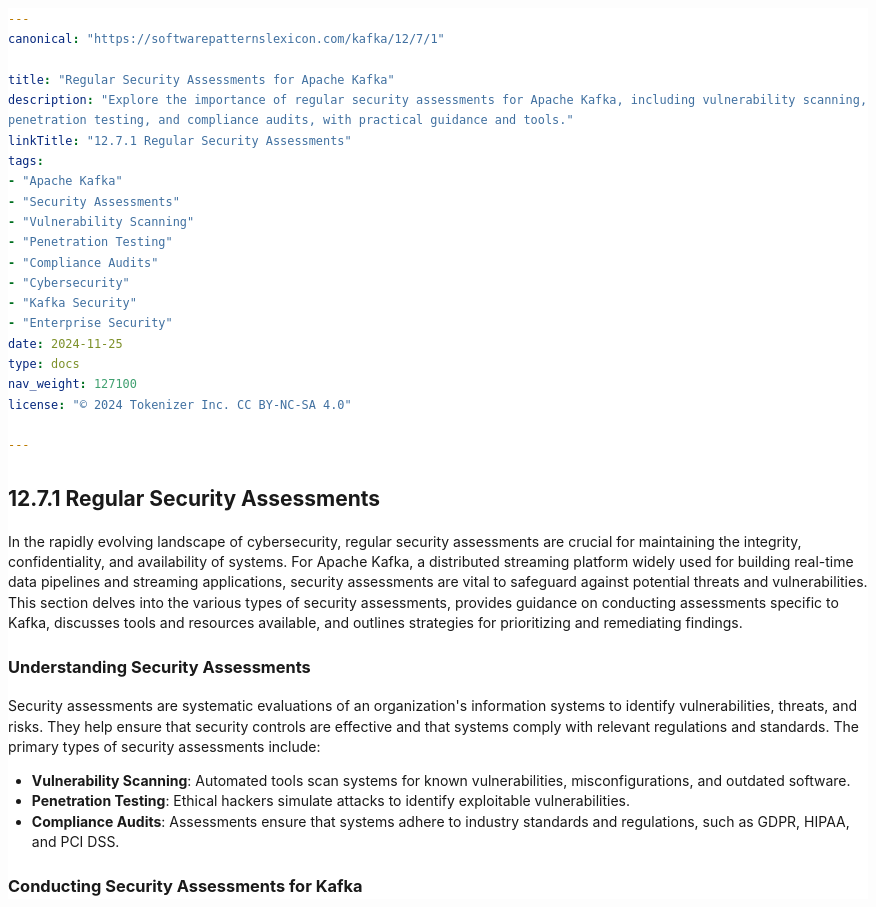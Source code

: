 ```yaml
---
canonical: "https://softwarepatternslexicon.com/kafka/12/7/1"

title: "Regular Security Assessments for Apache Kafka"
description: "Explore the importance of regular security assessments for Apache Kafka, including vulnerability scanning, penetration testing, and compliance audits, with practical guidance and tools."
linkTitle: "12.7.1 Regular Security Assessments"
tags:
- "Apache Kafka"
- "Security Assessments"
- "Vulnerability Scanning"
- "Penetration Testing"
- "Compliance Audits"
- "Cybersecurity"
- "Kafka Security"
- "Enterprise Security"
date: 2024-11-25
type: docs
nav_weight: 127100
license: "© 2024 Tokenizer Inc. CC BY-NC-SA 4.0"

---
```


## 12.7.1 Regular Security Assessments

In the rapidly evolving landscape of cybersecurity, regular security assessments are crucial for maintaining the integrity, confidentiality, and availability of systems. For Apache Kafka, a distributed streaming platform widely used for building real-time data pipelines and streaming applications, security assessments are vital to safeguard against potential threats and vulnerabilities. This section delves into the various types of security assessments, provides guidance on conducting assessments specific to Kafka, discusses tools and resources available, and outlines strategies for prioritizing and remediating findings.

### Understanding Security Assessments

Security assessments are systematic evaluations of an organization's information systems to identify vulnerabilities, threats, and risks. They help ensure that security controls are effective and that systems comply with relevant regulations and standards. The primary types of security assessments include:

- **Vulnerability Scanning**: Automated tools scan systems for known vulnerabilities, misconfigurations, and outdated software.
- **Penetration Testing**: Ethical hackers simulate attacks to identify exploitable vulnerabilities.
- **Compliance Audits**: Assessments ensure that systems adhere to industry standards and regulations, such as GDPR, HIPAA, and PCI DSS.

### Conducting Security Assessments for Kafka
